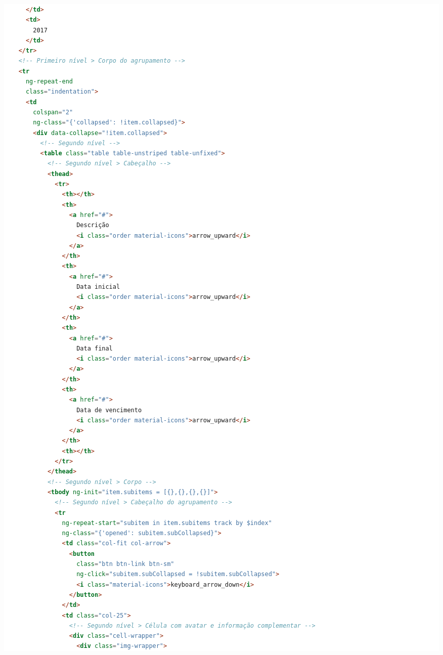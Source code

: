 ```html
      </td>
      <td>
        2017
      </td>
    </tr>
    <!-- Primeiro nível > Corpo do agrupamento -->
    <tr
      ng-repeat-end
      class="indentation">
      <td
        colspan="2"
        ng-class="{'collapsed': !item.collapsed}">
        <div data-collapse="!item.collapsed">
          <!-- Segundo nível -->
          <table class="table table-unstriped table-unfixed">
            <!-- Segundo nível > Cabeçalho -->
            <thead>
              <tr>
                <th></th>
                <th>
                  <a href="#">
                    Descrição
                    <i class="order material-icons">arrow_upward</i>
                  </a>
                </th>
                <th>
                  <a href="#">
                    Data inicial
                    <i class="order material-icons">arrow_upward</i>
                  </a>
                </th>
                <th>
                  <a href="#">
                    Data final
                    <i class="order material-icons">arrow_upward</i>
                  </a>
                </th>
                <th>
                  <a href="#">
                    Data de vencimento
                    <i class="order material-icons">arrow_upward</i>
                  </a>
                </th>
                <th></th>
              </tr>
            </thead>
            <!-- Segundo nível > Corpo -->
            <tbody ng-init="item.subitems = [{},{},{},{}]">
              <!-- Segundo nível > Cabeçalho do agrupamento -->
              <tr
                ng-repeat-start="subitem in item.subitems track by $index"
                ng-class="{'opened': subitem.subCollapsed}">
                <td class="col-fit col-arrow">
                  <button
                    class="btn btn-link btn-sm"
                    ng-click="subitem.subCollapsed = !subitem.subCollapsed">
                    <i class="material-icons">keyboard_arrow_down</i>
                  </button>
                </td>
                <td class="col-25">
                  <!-- Segundo nível > Célula com avatar e informação complementar -->
                  <div class="cell-wrapper">
                    <div class="img-wrapper">
```